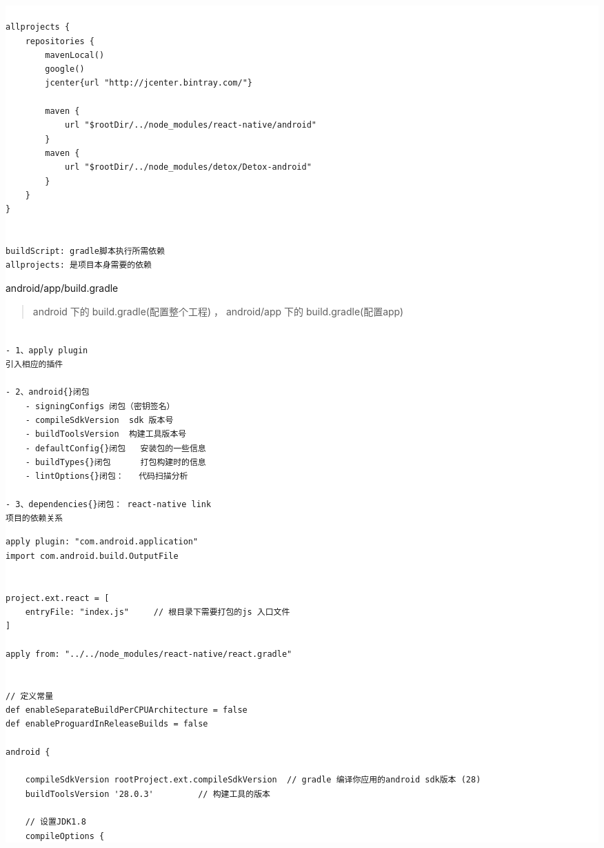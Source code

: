 ```

allprojects {
    repositories {
        mavenLocal()
        google()
        jcenter{url "http://jcenter.bintray.com/"}

        maven {
            url "$rootDir/../node_modules/react-native/android"
        }
        maven {
            url "$rootDir/../node_modules/detox/Detox-android"  
        }
    }
}


buildScript: gradle脚本执行所需依赖
allprojects: 是项目本身需要的依赖
```

android/app/build.gradle

> android 下的 build.gradle(配置整个工程) ， android/app 下的 build.gradle(配置app)

```

- 1、apply plugin
引入相应的插件

- 2、android{}闭包
    - signingConfigs 闭包（密钥签名）
    - compileSdkVersion  sdk 版本号
    - buildToolsVersion  构建工具版本号
    - defaultConfig{}闭包   安装包的一些信息
    - buildTypes{}闭包      打包构建时的信息
    - lintOptions{}闭包：   代码扫描分析

- 3、dependencies{}闭包： react-native link
项目的依赖关系
```

```
apply plugin: "com.android.application"
import com.android.build.OutputFile


project.ext.react = [
    entryFile: "index.js"     // 根目录下需要打包的js 入口文件
]

apply from: "../../node_modules/react-native/react.gradle"


// 定义常量
def enableSeparateBuildPerCPUArchitecture = false
def enableProguardInReleaseBuilds = false

android {

    compileSdkVersion rootProject.ext.compileSdkVersion  // gradle 编译你应用的android sdk版本 (28)
    buildToolsVersion '28.0.3'         // 构建工具的版本

    // 设置JDK1.8
    compileOptions {
```
